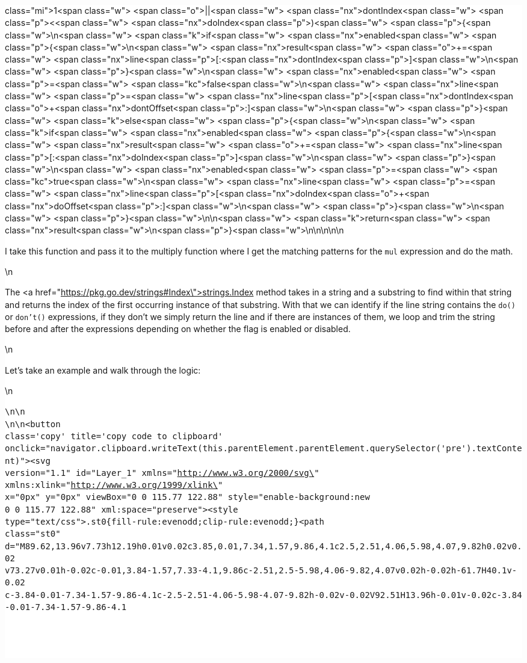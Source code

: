   class=\"mi\">1</span><span class=\"w\"> </span><span class=\"o\">||</span><span
  class=\"w\"> </span><span class=\"nx\">dontIndex</span><span class=\"w\"> </span><span
  class=\"p\">&lt;</span><span class=\"w\"> </span><span class=\"nx\">doIndex</span><span
  class=\"p\">)</span><span class=\"w\"> </span><span class=\"p\">{</span><span class=\"w\"></span>\n<span
  class=\"w\">            </span><span class=\"k\">if</span><span class=\"w\"> </span><span
  class=\"nx\">enabled</span><span class=\"w\"> </span><span class=\"p\">{</span><span
  class=\"w\"></span>\n<span class=\"w\">                </span><span class=\"nx\">result</span><span
  class=\"w\"> </span><span class=\"o\">+=</span><span class=\"w\"> </span><span class=\"nx\">line</span><span
  class=\"p\">[:</span><span class=\"nx\">dontIndex</span><span class=\"p\">]</span><span
  class=\"w\"></span>\n<span class=\"w\">            </span><span class=\"p\">}</span><span
  class=\"w\"></span>\n<span class=\"w\">            </span><span class=\"nx\">enabled</span><span
  class=\"w\"> </span><span class=\"p\">=</span><span class=\"w\"> </span><span class=\"kc\">false</span><span
  class=\"w\"></span>\n<span class=\"w\">            </span><span class=\"nx\">line</span><span
  class=\"w\"> </span><span class=\"p\">=</span><span class=\"w\"> </span><span class=\"nx\">line</span><span
  class=\"p\">[</span><span class=\"nx\">dontIndex</span><span class=\"o\">+</span><span
  class=\"nx\">dontOffset</span><span class=\"p\">:]</span><span class=\"w\"></span>\n<span
  class=\"w\">        </span><span class=\"p\">}</span><span class=\"w\"> </span><span
  class=\"k\">else</span><span class=\"w\"> </span><span class=\"p\">{</span><span
  class=\"w\"></span>\n<span class=\"w\">            </span><span class=\"k\">if</span><span
  class=\"w\"> </span><span class=\"nx\">enabled</span><span class=\"w\"> </span><span
  class=\"p\">{</span><span class=\"w\"></span>\n<span class=\"w\">                </span><span
  class=\"nx\">result</span><span class=\"w\"> </span><span class=\"o\">+=</span><span
  class=\"w\"> </span><span class=\"nx\">line</span><span class=\"p\">[:</span><span
  class=\"nx\">doIndex</span><span class=\"p\">]</span><span class=\"w\"></span>\n<span
  class=\"w\">            </span><span class=\"p\">}</span><span class=\"w\"></span>\n<span
  class=\"w\">            </span><span class=\"nx\">enabled</span><span class=\"w\">
  </span><span class=\"p\">=</span><span class=\"w\"> </span><span class=\"kc\">true</span><span
  class=\"w\"></span>\n<span class=\"w\">            </span><span class=\"nx\">line</span><span
  class=\"w\"> </span><span class=\"p\">=</span><span class=\"w\"> </span><span class=\"nx\">line</span><span
  class=\"p\">[</span><span class=\"nx\">doIndex</span><span class=\"o\">+</span><span
  class=\"nx\">doOffset</span><span class=\"p\">:]</span><span class=\"w\"></span>\n<span
  class=\"w\">        </span><span class=\"p\">}</span><span class=\"w\"></span>\n<span
  class=\"w\">    </span><span class=\"p\">}</span><span class=\"w\"></span>\n\n<span
  class=\"w\">    </span><span class=\"k\">return</span><span class=\"w\"> </span><span
  class=\"nx\">result</span><span class=\"w\"></span>\n<span class=\"p\">}</span><span
  class=\"w\"></span>\n</pre></div>\n\n</pre>\n\n<p>I take this function and pass
  it to the multiply function where I get the matching patterns for the <code>mul</code>
  expression and do the math.</p>\n<p>The <a href=\"https://pkg.go.dev/strings#Index\">strings.Index</a>
  method takes in a string and a substring to find within that string and returns
  the index of the first occurring instance of that substring. With that we can identify
  if the line string contains the <code>do()</code> or <code>don’t()</code> expressions,
  if they don’t we simply return the line and if there are instances of them, we loop
  and trim the string before and after the expressions depending on whether the flag
  is enabled or disabled.</p>\n<p>Let’s take an example and walk through the logic:</p>\n<pre
  class='wrapper'>\n\n<div class='copy-wrapper'>\n\n<button class='copy' title='copy
  code to clipboard' onclick=\"navigator.clipboard.writeText(this.parentElement.parentElement.querySelector('pre').textContent)\"><svg
  version=\"1.1\" id=\"Layer_1\" xmlns=\"http://www.w3.org/2000/svg\" xmlns:xlink=\"http://www.w3.org/1999/xlink\"
  x=\"0px\" y=\"0px\" viewBox=\"0 0 115.77 122.88\" style=\"enable-background:new
  0 0 115.77 122.88\" xml:space=\"preserve\"><style type=\"text/css\">.st0{fill-rule:evenodd;clip-rule:evenodd;}</style><g><path
  class=\"st0\" d=\"M89.62,13.96v7.73h12.19h0.01v0.02c3.85,0.01,7.34,1.57,9.86,4.1c2.5,2.51,4.06,5.98,4.07,9.82h0.02v0.02
  v73.27v0.01h-0.02c-0.01,3.84-1.57,7.33-4.1,9.86c-2.51,2.5-5.98,4.06-9.82,4.07v0.02h-0.02h-61.7H40.1v-0.02
  c-3.84-0.01-7.34-1.57-9.86-4.1c-2.5-2.51-4.06-5.98-4.07-9.82h-0.02v-0.02V92.51H13.96h-0.01v-0.02c-3.84-0.01-7.34-1.57-9.86-4.1